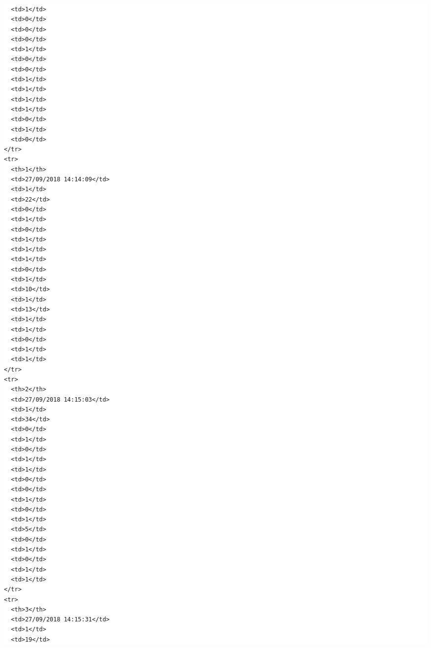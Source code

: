       <td>1</td>
      <td>0</td>
      <td>0</td>
      <td>0</td>
      <td>1</td>
      <td>0</td>
      <td>0</td>
      <td>1</td>
      <td>1</td>
      <td>1</td>
      <td>1</td>
      <td>0</td>
      <td>1</td>
      <td>0</td>
    </tr>
    <tr>
      <th>1</th>
      <td>27/09/2018 14:14:09</td>
      <td>1</td>
      <td>22</td>
      <td>0</td>
      <td>1</td>
      <td>0</td>
      <td>1</td>
      <td>1</td>
      <td>1</td>
      <td>0</td>
      <td>1</td>
      <td>10</td>
      <td>1</td>
      <td>13</td>
      <td>1</td>
      <td>1</td>
      <td>0</td>
      <td>1</td>
      <td>1</td>
    </tr>
    <tr>
      <th>2</th>
      <td>27/09/2018 14:15:03</td>
      <td>1</td>
      <td>34</td>
      <td>0</td>
      <td>1</td>
      <td>0</td>
      <td>1</td>
      <td>1</td>
      <td>0</td>
      <td>0</td>
      <td>1</td>
      <td>0</td>
      <td>1</td>
      <td>5</td>
      <td>0</td>
      <td>1</td>
      <td>0</td>
      <td>1</td>
      <td>1</td>
    </tr>
    <tr>
      <th>3</th>
      <td>27/09/2018 14:15:31</td>
      <td>1</td>
      <td>19</td>